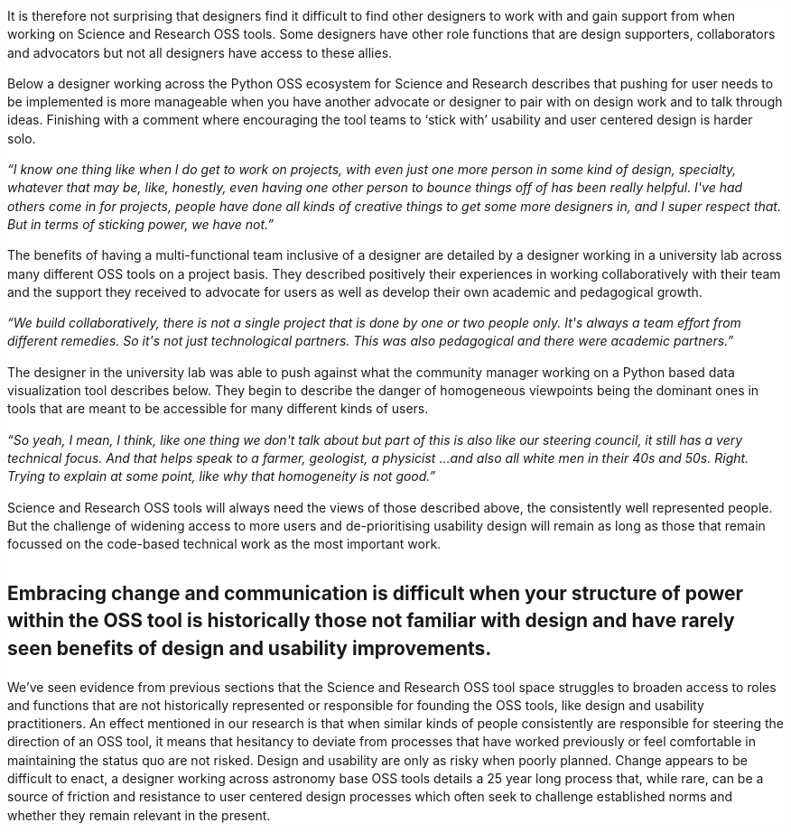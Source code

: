 It is therefore not surprising that designers find it difficult to find other designers to work with and gain support from when working on Science and Research OSS tools. Some designers have other role functions that are design supporters, collaborators and advocators but not all designers have access to these allies. 

Below a designer working across the Python OSS ecosystem for Science and Research describes that pushing for user needs to be implemented is more manageable when you have another advocate or designer to pair with on design work and to talk through ideas. Finishing with a comment where encouraging the tool teams to ‘stick with’ usability and user centered design is harder solo.

_“I know one thing like when I do get to work on projects, with even just one more person in some kind of design, specialty, whatever that may be, like, honestly, even having one other person to bounce things off of has been really helpful. I've had others come in for projects, people have done all kinds of creative things to get some more designers in, and I super respect that. But in terms of sticking power, we have not.”_

The benefits of having a multi-functional team inclusive of a designer are detailed by a designer working in a university lab across many different OSS tools on a project basis. They described positively their experiences in working collaboratively with their team and the support they received to advocate for users as well as develop their own academic and pedagogical growth.

_“We build collaboratively, there is not a single project that is done by one or two people only. It's always a team effort from different remedies. So it's not just technological partners. This was also pedagogical and there were academic partners.”_

The designer in the university lab was able to push against what the community manager working on a Python based data visualization tool describes below. They begin to describe the danger of homogeneous viewpoints being the dominant ones in tools that are meant to be accessible for many different kinds of users.

_“So yeah, I mean, I think, like one thing we don't talk about but part of this is also like our steering council, it still has a very technical focus. And that helps speak to a farmer, geologist, a physicist …and also all white men in their 40s and 50s. Right. Trying to explain at some point, like why that homogeneity is not good.”_

Science and Research OSS tools will always need the views of those described above, the consistently well represented people. But the challenge of widening access to more users and de-prioritising usability design will remain as long as those that remain focussed on the code-based technical work as the most important work.



## Embracing change and communication is difficult when your structure of power within the OSS tool is historically those not familiar with design and have rarely seen benefits of design and usability improvements. 

We’ve seen evidence from previous sections that the Science and Research OSS tool space struggles to broaden access to roles and functions that are not historically represented or responsible for founding the OSS tools, like design and usability practitioners. An effect mentioned in our research is that when similar kinds of people consistently are responsible for steering the direction of an OSS tool, it means that hesitancy to deviate from processes that have worked previously or feel comfortable in maintaining the status quo are not risked. Design and usability are only as risky when poorly planned. Change appears to be difficult to enact, a designer working across astronomy base OSS tools details a 25 year long process that, while rare, can be a source of friction and resistance to user centered design processes which often seek to challenge established norms and whether they remain relevant in the present. 
